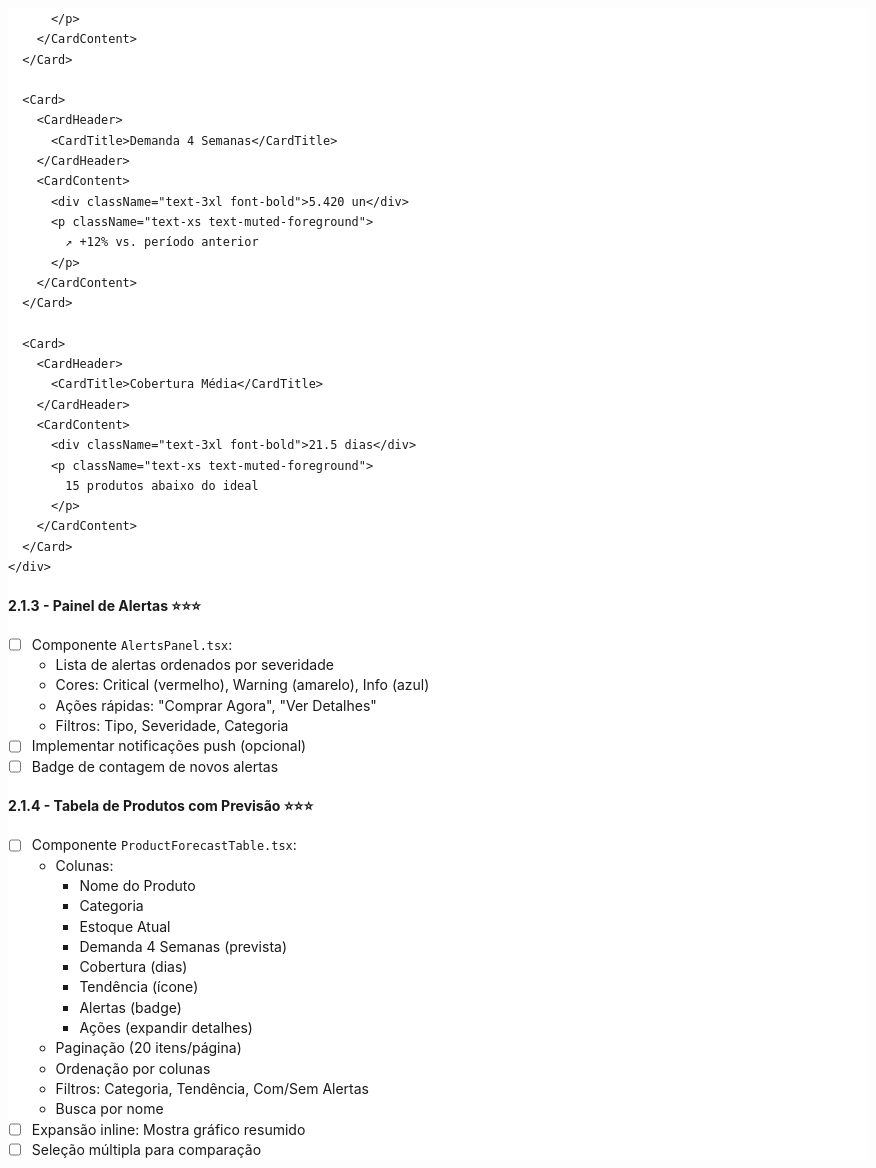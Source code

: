   ```tsx
        </p>
      </CardContent>
    </Card>

    <Card>
      <CardHeader>
        <CardTitle>Demanda 4 Semanas</CardTitle>
      </CardHeader>
      <CardContent>
        <div className="text-3xl font-bold">5.420 un</div>
        <p className="text-xs text-muted-foreground">
          ↗️ +12% vs. período anterior
        </p>
      </CardContent>
    </Card>

    <Card>
      <CardHeader>
        <CardTitle>Cobertura Média</CardTitle>
      </CardHeader>
      <CardContent>
        <div className="text-3xl font-bold">21.5 dias</div>
        <p className="text-xs text-muted-foreground">
          15 produtos abaixo do ideal
        </p>
      </CardContent>
    </Card>
  </div>
  ```

#### 2.1.3 - Painel de Alertas ⭐⭐⭐
- [ ] Componente `AlertsPanel.tsx`:
  - Lista de alertas ordenados por severidade
  - Cores: Critical (vermelho), Warning (amarelo), Info (azul)
  - Ações rápidas: "Comprar Agora", "Ver Detalhes"
  - Filtros: Tipo, Severidade, Categoria
- [ ] Implementar notificações push (opcional)
- [ ] Badge de contagem de novos alertas

#### 2.1.4 - Tabela de Produtos com Previsão ⭐⭐⭐
- [ ] Componente `ProductForecastTable.tsx`:
  - Colunas:
    - Nome do Produto
    - Categoria
    - Estoque Atual
    - Demanda 4 Semanas (prevista)
    - Cobertura (dias)
    - Tendência (ícone)
    - Alertas (badge)
    - Ações (expandir detalhes)
  - Paginação (20 itens/página)
  - Ordenação por colunas
  - Filtros: Categoria, Tendência, Com/Sem Alertas
  - Busca por nome
- [ ] Expansão inline: Mostra gráfico resumido
- [ ] Seleção múltipla para comparação
